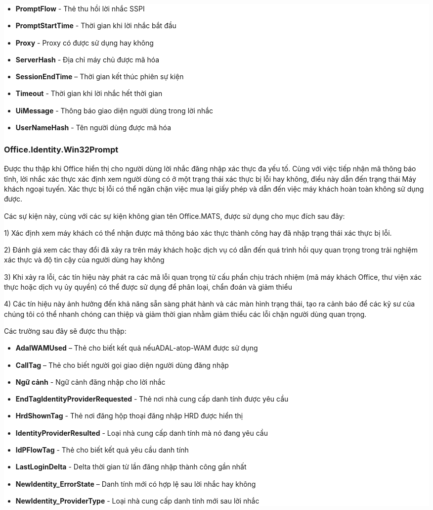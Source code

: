   - **PromptFlow** - Thẻ thu hồi lời nhắc SSPI

  - **PromptStartTime** - Thời gian khi lời nhắc bắt đầu

  - **Proxy** - Proxy có được sử dụng hay không

  - **ServerHash** - Địa chỉ máy chủ được mã hóa

  - **SessionEndTime** – Thời gian kết thúc phiên sự kiện

  - **Timeout** - Thời gian khi lời nhắc hết thời gian

  - **UiMessage** - Thông báo giao diện người dùng trong lời nhắc

  - **UserNameHash** - Tên người dùng được mã hóa

### <a name="officeidentitywin32prompt"></a>Office.Identity.Win32Prompt

Được thu thập khi Office hiển thị cho người dùng lời nhắc đăng nhập xác thực đa yếu tố. Cùng với việc tiếp nhận mã thông báo tĩnh, lời nhắc xác thực xác định xem người dùng có ở một trạng thái xác thực bị lỗi hay không, điều này dẫn đến trạng thái Máy khách ngoại tuyến. Xác thực bị lỗi có thể ngăn chặn việc mua lại giấy phép và dẫn đến việc máy khách hoàn toàn không sử dụng được.

Các sự kiện này, cùng với các sự kiện không gian tên Office.MATS, được sử dụng cho mục đích sau đây:

1\) Xác định xem máy khách có thể nhận được mã thông báo xác thực thành công hay đã nhập trạng thái xác thực bị lỗi.

2\) Đánh giá xem các thay đổi đã xảy ra trên máy khách hoặc dịch vụ có dẫn đến quá trình hồi quy quan trọng trong trải nghiệm xác thực và độ tin cậy của người dùng hay không

3\) Khi xảy ra lỗi, các tín hiệu này phát ra các mã lỗi quan trọng từ cấu phần chịu trách nhiệm (mã máy khách Office, thư viện xác thực hoặc dịch vụ ủy quyền) có thể được sử dụng để phân loại, chẩn đoán và giảm thiểu

4\) Các tín hiệu này ảnh hưởng đến khả năng sẵn sàng phát hành và các màn hình trạng thái, tạo ra cảnh báo để các kỹ sư của chúng tôi có thể nhanh chóng can thiệp và giảm thời gian nhằm giảm thiểu các lỗi chặn người dùng quan trọng.

Các trường sau đây sẽ được thu thập:

  - **AdalWAMUsed** – Thẻ cho biết kết quả nếuADAL-atop-WAM được sử dụng

  - **CallTag** – Thẻ cho biết người gọi giao diện người dùng đăng nhập

  - **Ngữ cảnh** - Ngữ cảnh đăng nhập cho lời nhắc

  - **EndTagIdentityProviderRequested** - Thẻ nơi nhà cung cấp danh tính được yêu cầu

  - **HrdShownTag** - Thẻ nơi đăng hộp thoại đăng nhập HRD được hiển thị

  - **IdentityProviderResulted** - Loại nhà cung cấp danh tính mà nó đang yêu cầu

  - **IdPFlowTag** - Thẻ cho biết kết quả yêu cầu danh tính

  - **LastLoginDelta** - Delta thời gian từ lần đăng nhập thành công gần nhất

  - **NewIdentity\_ErrorState** – Danh tính mới có hợp lệ sau lời nhắc hay không

  - **NewIdentity\_ProviderType** - Loại nhà cung cấp danh tính mới sau lời nhắc
